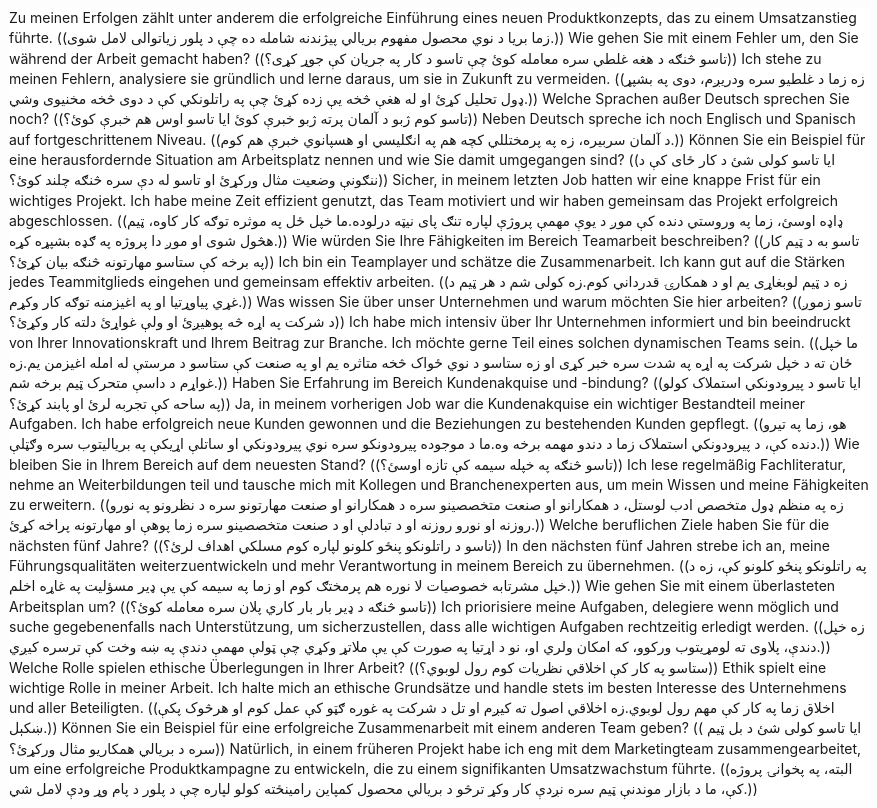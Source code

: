 Zu meinen Erfolgen zählt unter anderem die erfolgreiche Einführung eines neuen Produktkonzepts, das zu einem Umsatzanstieg führte. ((زما بریا د نوي محصول مفهوم بریالي پیژندنه شامله ده چې د پلور زیاتوالی لامل شوی.))
Wie gehen Sie mit einem Fehler um, den Sie während der Arbeit gemacht haben? ((تاسو څنګه د هغه غلطي سره معامله کوئ چې تاسو د کار په جریان کې جوړ کړی؟))
Ich stehe zu meinen Fehlern, analysiere sie gründlich und lerne daraus, um sie in Zukunft zu vermeiden. ((زه زما د غلطیو سره ودریږم، دوی په بشپړ ډول تحلیل کړئ او له هغې څخه یې زده کړئ چې په راتلونکي کې د دوی څخه مخنیوی وشي.))
Welche Sprachen außer Deutsch sprechen Sie noch? ((تاسو کوم ژبو د آلمان پرته ژبو خبرې کوئ ایا تاسو اوس هم خبرې کوئ؟))
Neben Deutsch spreche ich noch Englisch und Spanisch auf fortgeschrittenem Niveau. ((د آلمان سربیره، زه په پرمختللي کچه هم په انګلیسي او هسپانوي خبرې هم کوم.))
Können Sie ein Beispiel für eine herausfordernde Situation am Arbeitsplatz nennen und wie Sie damit umgegangen sind? ((ایا تاسو کولی شئ د کار ځای کې د ننګونې وضعیت مثال ورکړئ او تاسو له دې سره څنګه چلند کوئ؟))
Sicher, in meinem letzten Job hatten wir eine knappe Frist für ein wichtiges Projekt. Ich habe meine Zeit effizient genutzt, das Team motiviert und wir haben gemeinsam das Projekt erfolgreich abgeschlossen. ((ډاډه اوسئ، زما په وروستي دنده کې موږ د یوې مهمې پروژې لپاره تنګ پای نیټه درلوده.ما خپل ځل په موثره توګه کار کاوه، ټیم هڅول شوی او موږ دا پروژه په ګډه بشپړه کړه.))
Wie würden Sie Ihre Fähigkeiten im Bereich Teamarbeit beschreiben? ((تاسو به د ټیم کار په برخه کې ستاسو مهارتونه څنګه بیان کړئ؟))
Ich bin ein Teamplayer und schätze die Zusammenarbeit. Ich kann gut auf die Stärken jedes Teammitglieds eingehen und gemeinsam effektiv arbeiten. ((زه د ټیم لوبغاړی یم او د همکارۍ قدرداني کوم.زه کولی شم د هر ټیم د غړي پیاوړتیا او په اغیزمنه توګه کار وکړم.))
Was wissen Sie über unser Unternehmen und warum möchten Sie hier arbeiten? ((تاسو زموږ د شرکت په اړه څه پوهیږئ او ولې غواړئ دلته کار وکړئ؟))
Ich habe mich intensiv über Ihr Unternehmen informiert und bin beeindruckt von Ihrer Innovationskraft und Ihrem Beitrag zur Branche. Ich möchte gerne Teil eines solchen dynamischen Teams sein. ((ما خپل ځان ته د خپل شرکت په اړه په شدت سره خبر کړی او زه ستاسو د نوي ځواک څخه متاثره یم او په صنعت کې ستاسو د مرستې له امله اغیزمن یم.زه غواړم د داسې متحرک ټیم برخه شم.))
Haben Sie Erfahrung im Bereich Kundenakquise und -bindung? ((ایا تاسو د پیرودونکي استملاک کولو په ساحه کې تجربه لرئ او پابند کړئ؟))
Ja, in meinem vorherigen Job war die Kundenakquise ein wichtiger Bestandteil meiner Aufgaben. Ich habe erfolgreich neue Kunden gewonnen und die Beziehungen zu bestehenden Kunden gepflegt. ((هو، زما په تیرو دنده کې، د پیرودونکي استملاک زما د دندو مهمه برخه وه.ما د موجوده پیرودونکو سره نوي پیرودونکي او ساتلې اړیکې په بریالیتوب سره وګټلې.))
Wie bleiben Sie in Ihrem Bereich auf dem neuesten Stand? ((تاسو څنګه په خپله سیمه کې تازه اوسئ؟))
Ich lese regelmäßig Fachliteratur, nehme an Weiterbildungen teil und tausche mich mit Kollegen und Branchenexperten aus, um mein Wissen und meine Fähigkeiten zu erweitern. ((زه په منظم ډول متخصص ادب لوستل، د همکارانو او صنعت متخصصینو سره د همکارانو او صنعت مهارتونو سره د نظرونو په نورو روزنه او نورو روزنه او د تبادلې او د صنعت متخصصینو سره زما پوهې او مهارتونه پراخه کړئ.))
Welche beruflichen Ziele haben Sie für die nächsten fünf Jahre? ((تاسو د راتلونکو پنځو کلونو لپاره کوم مسلکي اهداف لرئ؟))
In den nächsten fünf Jahren strebe ich an, meine Führungsqualitäten weiterzuentwickeln und mehr Verantwortung in meinem Bereich zu übernehmen. ((په راتلونکو پنځو کلونو کې، زه د خپل مشرتابه خصوصیات لا نوره هم پرمختګ کوم او زما په سیمه کې یې ډیر مسؤلیت په غاړه اخلم.))
Wie gehen Sie mit einem überlasteten Arbeitsplan um? ((تاسو څنګه د ډیر بار بار کاري پلان سره معامله کوئ؟))
Ich priorisiere meine Aufgaben, delegiere wenn möglich und suche gegebenenfalls nach Unterstützung, um sicherzustellen, dass alle wichtigen Aufgaben rechtzeitig erledigt werden. ((زه خپل دندې، پلاوی ته لومړیتوب ورکوو، که امکان ولري او، نو د اړتیا په صورت کې یې ملاتړ وکړي چې ټولې مهمې دندې په ښه وخت کې ترسره کیږي.))
Welche Rolle spielen ethische Überlegungen in Ihrer Arbeit? ((ستاسو په کار کې اخلاقي نظریات کوم رول لوبوي؟))
Ethik spielt eine wichtige Rolle in meiner Arbeit. Ich halte mich an ethische Grundsätze und handle stets im besten Interesse des Unternehmens und aller Beteiligten. ((اخلاق زما په کار کې مهم رول لوبوي.زه اخلاقي اصول ته کیږم او تل د شرکت په غوره ګټو کې عمل کوم او هرڅوک پکې ښکېل.))
Können Sie ein Beispiel für eine erfolgreiche Zusammenarbeit mit einem anderen Team geben? ((ایا تاسو کولی شئ د بل ټیم ​​سره د بریالي همکاریو مثال ورکړئ؟))
Natürlich, in einem früheren Projekt habe ich eng mit dem Marketingteam zusammengearbeitet, um eine erfolgreiche Produktkampagne zu entwickeln, die zu einem signifikanten Umsatzwachstum führte. ((البته، په پخوانۍ پروژه کې، ما د بازار موندنې ټیم سره نږدې کار وکړ ترڅو د بریالي محصول کمپاین رامینځته کولو لپاره چې د پلور د پام وړ ودې لامل شي.))